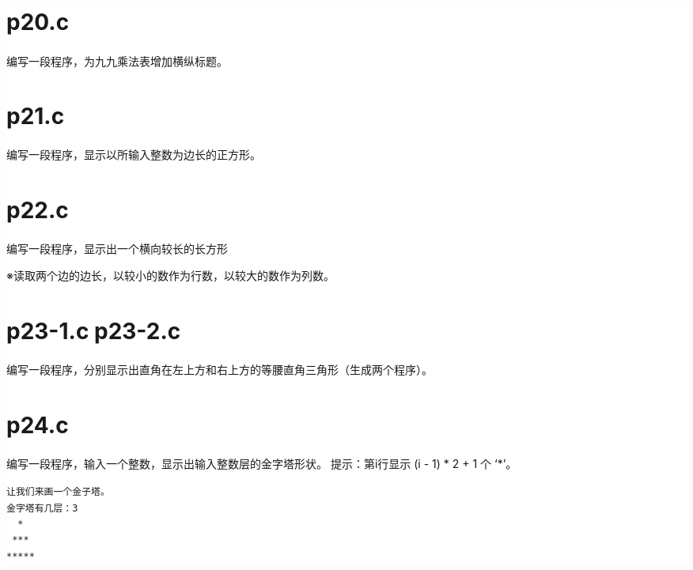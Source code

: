 # p20.c
编写一段程序，为九九乘法表增加横纵标题。

# p21.c
编写一段程序，显示以所输入整数为边长的正方形。

# p22.c
编写一段程序，显示出一个横向较长的长方形

※读取两个边的边长，以较小的数作为行数，以较大的数作为列数。

# p23-1.c p23-2.c
编写一段程序，分别显示出直角在左上方和右上方的等腰直角三角形（生成两个程序）。

# p24.c
编写一段程序，输入一个整数，显示出输入整数层的金字塔形状。 提示：第i行显示 (i - 1) * 2 + 1 个 ‘*’。

```
让我们来画一个金子塔。
金字塔有几层：3
  *
 ***
*****

```